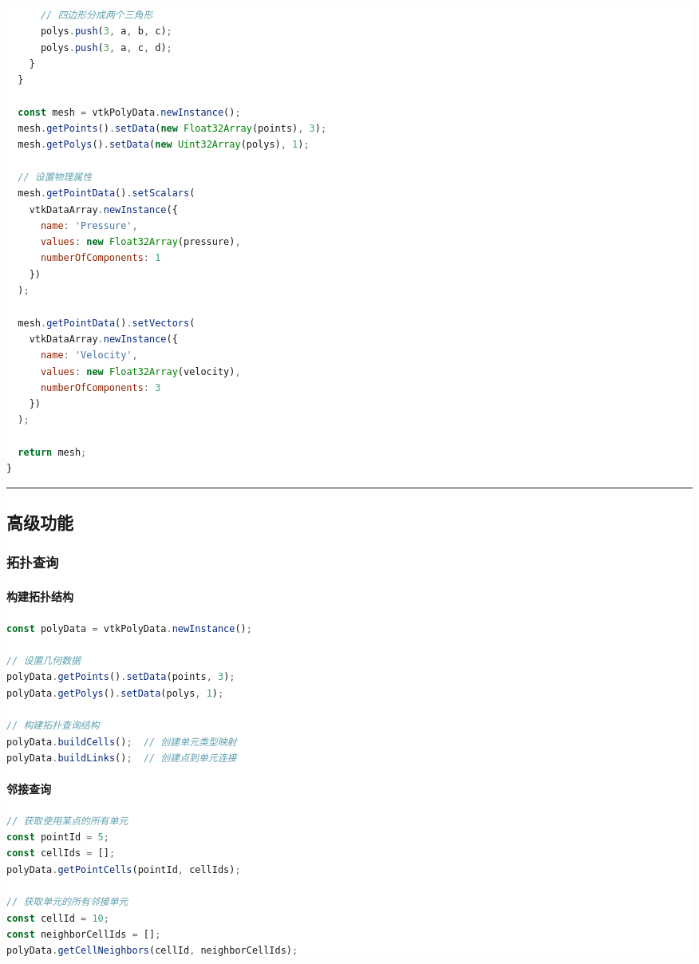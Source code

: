 ```javascript
      // 四边形分成两个三角形
      polys.push(3, a, b, c);
      polys.push(3, a, c, d);
    }
  }

  const mesh = vtkPolyData.newInstance();
  mesh.getPoints().setData(new Float32Array(points), 3);
  mesh.getPolys().setData(new Uint32Array(polys), 1);

  // 设置物理属性
  mesh.getPointData().setScalars(
    vtkDataArray.newInstance({
      name: 'Pressure',
      values: new Float32Array(pressure),
      numberOfComponents: 1
    })
  );

  mesh.getPointData().setVectors(
    vtkDataArray.newInstance({
      name: 'Velocity',
      values: new Float32Array(velocity),
      numberOfComponents: 3
    })
  );

  return mesh;
}
```

---

## 高级功能

### 拓扑查询

#### 构建拓扑结构
```javascript
const polyData = vtkPolyData.newInstance();

// 设置几何数据
polyData.getPoints().setData(points, 3);
polyData.getPolys().setData(polys, 1);

// 构建拓扑查询结构
polyData.buildCells();  // 创建单元类型映射
polyData.buildLinks();  // 创建点到单元连接
```

#### 邻接查询
```javascript
// 获取使用某点的所有单元
const pointId = 5;
const cellIds = [];
polyData.getPointCells(pointId, cellIds);

// 获取单元的所有邻接单元
const cellId = 10;
const neighborCellIds = [];
polyData.getCellNeighbors(cellId, neighborCellIds);
```
